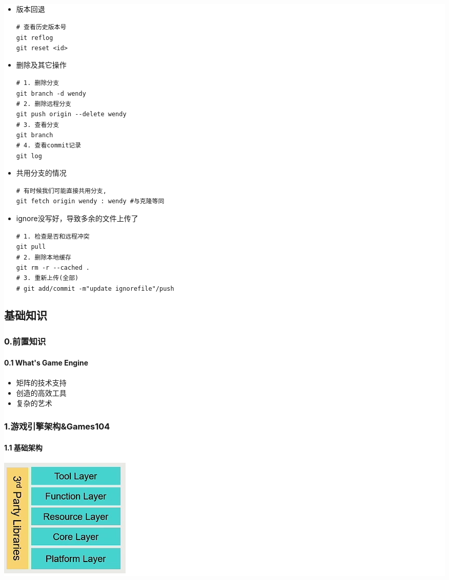 * 版本回退

  ```shell
  # 查看历史版本号
  git reflog
  git reset <id>
  ```

* 删除及其它操作

  ```shell
  # 1. 删除分支
  git branch -d wendy
  # 2. 删除远程分支
  git push origin --delete wendy
  # 3. 查看分支
  git branch
  # 4. 查看commit记录
  git log
  ```

* 共用分支的情况

  ```shell
  # 有时候我们可能直接共用分支,
  git fetch origin wendy : wendy #与克隆等同
  ```

* ignore没写好，导致多余的文件上传了

  ```shell
  # 1. 检查是否和远程冲突
  git pull
  # 2. 删除本地缓存
  git rm -r --cached .
  # 3. 重新上传(全部)
  # git add/commit -m"update ignorefile"/push
  
  ```

  

## 基础知识

### 0.前置知识

#### 0.1 What's Game Engine

* 矩阵的技术支持
* 创造的高效工具
* 复杂的艺术

### 1.游戏引擎架构&Games104

#### 1.1 基础架构

![](如何从零开发游戏引擎/gameengineArchi.png)
